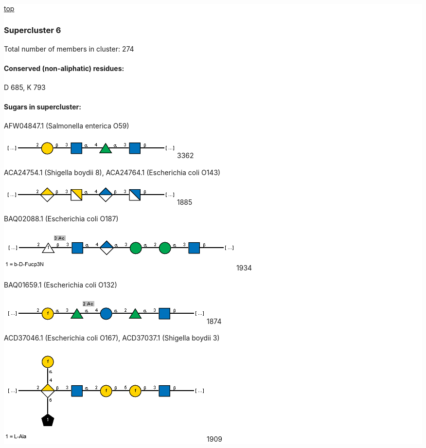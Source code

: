 [top](#report-of-ssn-clustering-run-2210041007)

### Supercluster 6

Total number of members in cluster: 274

#### Conserved (non-aliphatic) residues:

D 685, K 793

#### Sugars in supercluster:

AFW04847.1 (Salmonella enterica O59)

![](../../../../../csdb/images/3362.gif)3362

ACA24754.1 (Shigella boydii 8), ACA24764.1 (Escherichia coli O143)

![](../../../../../csdb/images/1885.gif)1885

BAQ02088.1 (Escherichia coli O187)

![](../../../../../csdb/images/1934.gif)1934

BAQ01659.1 (Escherichia coli O132)

![](../../../../../csdb/images/1874.gif)1874

ACD37046.1 (Escherichia coli O167), ACD37037.1 (Shigella boydii 3)

![](../../../../../csdb/images/1909.gif)1909
